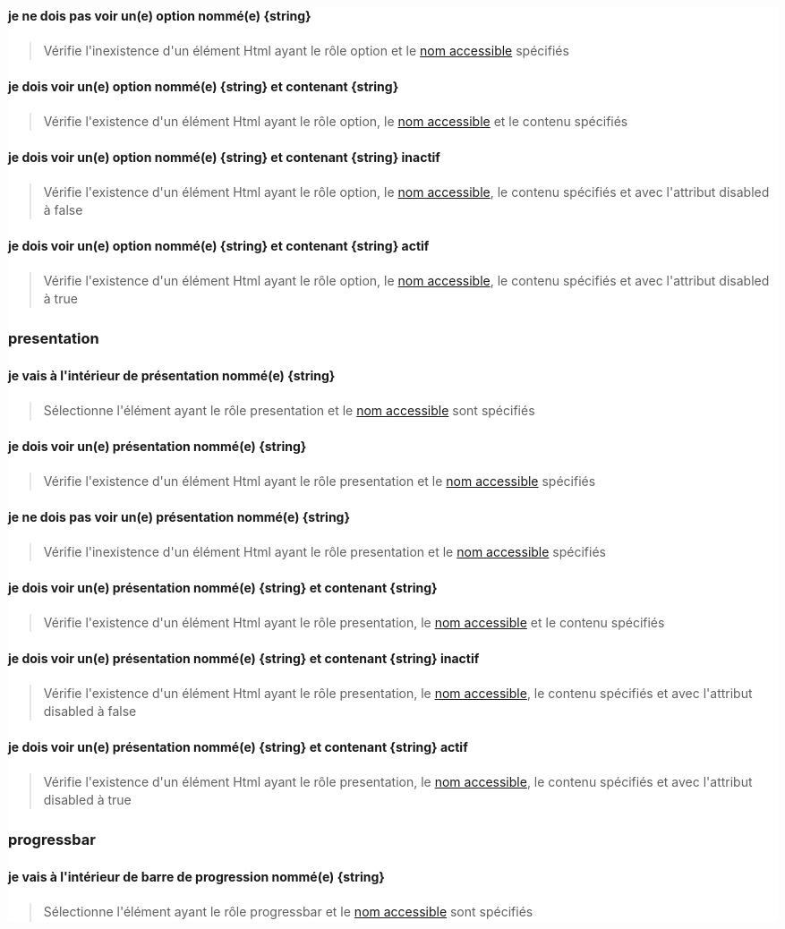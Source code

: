 #### je ne dois pas voir un(e) option nommé(e) {string}
> Vérifie l'inexistence d'un élément Html ayant le rôle option et le [nom accessible](https://russmaxdesign.github.io/html-elements-names/) spécifiés

#### je dois voir un(e) option nommé(e) {string} et contenant {string}
> Vérifie l'existence d'un élément Html ayant le rôle option, le [nom accessible](https://russmaxdesign.github.io/html-elements-names/) et le contenu spécifiés

#### je dois voir un(e) option nommé(e) {string} et contenant {string} inactif
> Vérifie l'existence d'un élément Html ayant le rôle option, le [nom accessible](https://russmaxdesign.github.io/html-elements-names/), le contenu spécifiés et avec l'attribut disabled à false

#### je dois voir un(e) option nommé(e) {string} et contenant {string} actif
> Vérifie l'existence d'un élément Html ayant le rôle option, le [nom accessible](https://russmaxdesign.github.io/html-elements-names/), le contenu spécifiés et avec l'attribut disabled à true

### presentation
#### je vais à l'intérieur de présentation nommé(e) {string}
> Sélectionne l'élément ayant le rôle presentation et le [nom accessible](https://russmaxdesign.github.io/html-elements-names/) sont spécifiés

#### je dois voir un(e) présentation nommé(e) {string}
> Vérifie l'existence d'un élément Html ayant le rôle presentation et le [nom accessible](https://russmaxdesign.github.io/html-elements-names/) spécifiés

#### je ne dois pas voir un(e) présentation nommé(e) {string}
> Vérifie l'inexistence d'un élément Html ayant le rôle presentation et le [nom accessible](https://russmaxdesign.github.io/html-elements-names/) spécifiés

#### je dois voir un(e) présentation nommé(e) {string} et contenant {string}
> Vérifie l'existence d'un élément Html ayant le rôle presentation, le [nom accessible](https://russmaxdesign.github.io/html-elements-names/) et le contenu spécifiés

#### je dois voir un(e) présentation nommé(e) {string} et contenant {string} inactif
> Vérifie l'existence d'un élément Html ayant le rôle presentation, le [nom accessible](https://russmaxdesign.github.io/html-elements-names/), le contenu spécifiés et avec l'attribut disabled à false

#### je dois voir un(e) présentation nommé(e) {string} et contenant {string} actif
> Vérifie l'existence d'un élément Html ayant le rôle presentation, le [nom accessible](https://russmaxdesign.github.io/html-elements-names/), le contenu spécifiés et avec l'attribut disabled à true

### progressbar
#### je vais à l'intérieur de barre de progression nommé(e) {string}
> Sélectionne l'élément ayant le rôle progressbar et le [nom accessible](https://russmaxdesign.github.io/html-elements-names/) sont spécifiés
